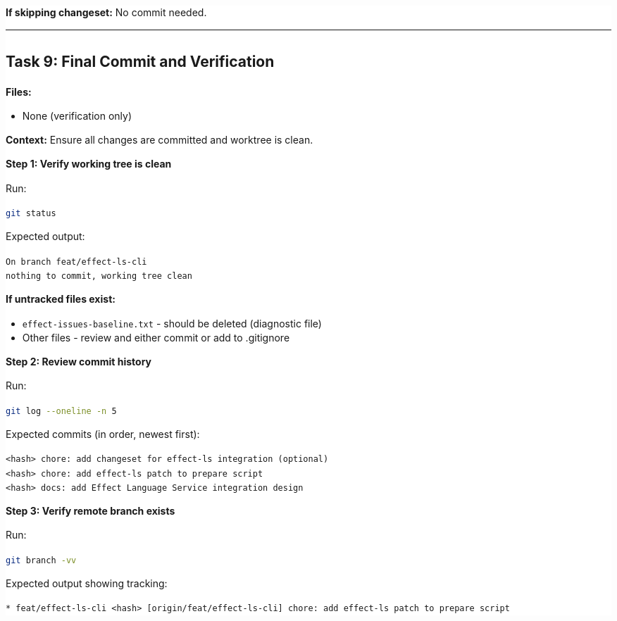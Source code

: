 **If skipping changeset:** No commit needed.

---

## Task 9: Final Commit and Verification

**Files:**

- None (verification only)

**Context:** Ensure all changes are committed and worktree is clean.

**Step 1: Verify working tree is clean**

Run:

```bash
git status
```

Expected output:

```
On branch feat/effect-ls-cli
nothing to commit, working tree clean
```

**If untracked files exist:**

- `effect-issues-baseline.txt` - should be deleted (diagnostic file)
- Other files - review and either commit or add to .gitignore

**Step 2: Review commit history**

Run:

```bash
git log --oneline -n 5
```

Expected commits (in order, newest first):

```
<hash> chore: add changeset for effect-ls integration (optional)
<hash> chore: add effect-ls patch to prepare script
<hash> docs: add Effect Language Service integration design
```

**Step 3: Verify remote branch exists**

Run:

```bash
git branch -vv
```

Expected output showing tracking:

```
* feat/effect-ls-cli <hash> [origin/feat/effect-ls-cli] chore: add effect-ls patch to prepare script
```
